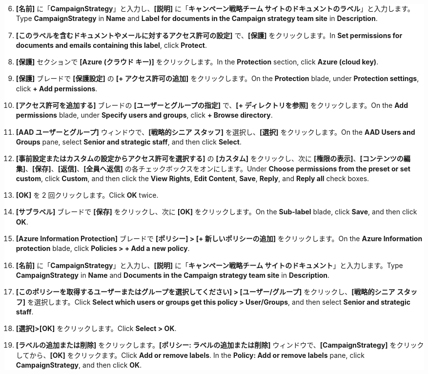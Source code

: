 6. <span data-ttu-id="ea8f6-298">**[名前]** に「**CampaignStrategy**」と入力し、**[説明]** に「**キャンペーン戦略チーム サイトのドキュメントのラベル**」と入力します。</span><span class="sxs-lookup"><span data-stu-id="ea8f6-298">Type **CampaignStrategy** in **Name** and **Label for documents in the Campaign strategy team site** in **Description**.</span></span>

7. <span data-ttu-id="ea8f6-299">**[このラベルを含むドキュメントやメールに対するアクセス許可の設定]** で、**[保護]** をクリックします。</span><span class="sxs-lookup"><span data-stu-id="ea8f6-299">In **Set permissions for documents and emails containing this label**, click **Protect**.</span></span>

8. <span data-ttu-id="ea8f6-300">**[保護]** セクションで **[Azure (クラウド キー)]** をクリックします。</span><span class="sxs-lookup"><span data-stu-id="ea8f6-300">In the **Protection** section, click **Azure (cloud key)**.</span></span>

9. <span data-ttu-id="ea8f6-301">**[保護]** ブレードで **[保護設定]** の **[+ アクセス許可の追加]** をクリックします。</span><span class="sxs-lookup"><span data-stu-id="ea8f6-301">On the **Protection** blade, under **Protection settings**, click **+ Add permissions**.</span></span>

10. <span data-ttu-id="ea8f6-302">**[アクセス許可を追加する]** ブレードの **[ユーザーとグループの指定]** で、**[+ ディレクトリを参照]** をクリックします。</span><span class="sxs-lookup"><span data-stu-id="ea8f6-302">On the **Add permissions** blade, under **Specify users and groups**, click **+ Browse directory**.</span></span>

11. <span data-ttu-id="ea8f6-303">**[AAD ユーザーとグループ]** ウィンドウで、**[戦略的シニア スタッフ]** を選択し、**[選択]** をクリックします。</span><span class="sxs-lookup"><span data-stu-id="ea8f6-303">On the **AAD Users and Groups** pane, select **Senior and strategic staff**, and then click **Select**.</span></span>

12. <span data-ttu-id="ea8f6-304">**[事前設定またはカスタムの設定からアクセス許可を選択する]** の **[カスタム]** をクリックし、次に **[権限の表示]**、**[コンテンツの編集]**、**[保存]**、**[返信]**、**[全員へ返信]** の各チェックボックスをオンにします。</span><span class="sxs-lookup"><span data-stu-id="ea8f6-304">Under **Choose permissions from the preset or set custom**, click **Custom**, and then click the **View Rights**, **Edit Content**, **Save**, **Reply**, and **Reply all** check boxes.</span></span>

13. <span data-ttu-id="ea8f6-305">**[OK]** を 2 回クリックします。</span><span class="sxs-lookup"><span data-stu-id="ea8f6-305">Click **OK** twice.</span></span>

14. <span data-ttu-id="ea8f6-306">**[サブラベル]** ブレードで **[保存]** をクリックし、次に **[OK]** をクリックします。</span><span class="sxs-lookup"><span data-stu-id="ea8f6-306">On the **Sub-label** blade, click **Save**, and then click **OK**.</span></span>

15. <span data-ttu-id="ea8f6-307">**[Azure Information Protection]** ブレードで **[ポリシー] > [+ 新しいポリシーの追加]** をクリックします。</span><span class="sxs-lookup"><span data-stu-id="ea8f6-307">On the **Azure Information protection** blade, click **Policies > + Add a new policy**.</span></span>

16. <span data-ttu-id="ea8f6-308">**[名前]** に「**CampaignStrategy**」と入力し、**[説明]** に「**キャンペーン戦略チーム サイトのドキュメント**」と入力します。</span><span class="sxs-lookup"><span data-stu-id="ea8f6-308">Type **CampaignStrategy** in **Name** and **Documents in the Campaign strategy team site** in **Description**.</span></span>

17. <span data-ttu-id="ea8f6-309">**[このポリシーを取得するユーザーまたはグループを選択してください] > [ユーザー/グループ]** をクリックし、**[戦略的シニア スタッフ]** を選択します。</span><span class="sxs-lookup"><span data-stu-id="ea8f6-309">Click **Select which users or groups get this policy > User/Groups**, and then select **Senior and strategic staff**.</span></span>

18. <span data-ttu-id="ea8f6-310">**[選択]\>[OK]** をクリックします。</span><span class="sxs-lookup"><span data-stu-id="ea8f6-310">Click **Select \> OK**.</span></span>

19. <span data-ttu-id="ea8f6-p112">**[ラベルの追加または削除]** をクリックします。**[ポリシー: ラベルの追加または削除]** ウィンドウで、**[CampaignStrategy]** をクリックしてから、**[OK]** をクリックます。</span><span class="sxs-lookup"><span data-stu-id="ea8f6-p112">Click **Add or remove labels**. In the **Policy: Add or remove labels** pane, click **CampaignStrategy**, and then click **OK**.</span></span>
